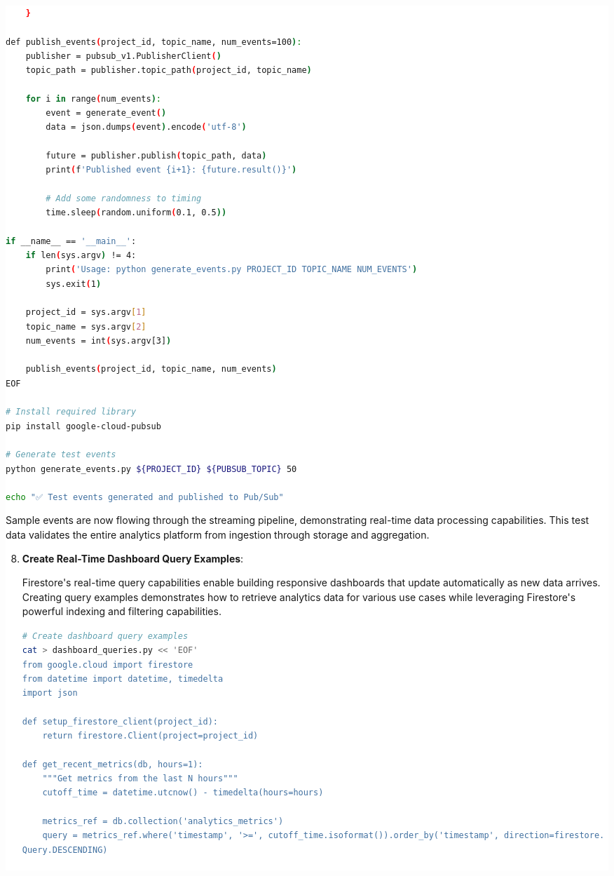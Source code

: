    ```bash
       }
   
   def publish_events(project_id, topic_name, num_events=100):
       publisher = pubsub_v1.PublisherClient()
       topic_path = publisher.topic_path(project_id, topic_name)
       
       for i in range(num_events):
           event = generate_event()
           data = json.dumps(event).encode('utf-8')
           
           future = publisher.publish(topic_path, data)
           print(f'Published event {i+1}: {future.result()}')
           
           # Add some randomness to timing
           time.sleep(random.uniform(0.1, 0.5))
   
   if __name__ == '__main__':
       if len(sys.argv) != 4:
           print('Usage: python generate_events.py PROJECT_ID TOPIC_NAME NUM_EVENTS')
           sys.exit(1)
       
       project_id = sys.argv[1]
       topic_name = sys.argv[2]
       num_events = int(sys.argv[3])
       
       publish_events(project_id, topic_name, num_events)
   EOF
   
   # Install required library
   pip install google-cloud-pubsub
   
   # Generate test events
   python generate_events.py ${PROJECT_ID} ${PUBSUB_TOPIC} 50
   
   echo "✅ Test events generated and published to Pub/Sub"
   ```

   Sample events are now flowing through the streaming pipeline, demonstrating real-time data processing capabilities. This test data validates the entire analytics platform from ingestion through storage and aggregation.

8. **Create Real-Time Dashboard Query Examples**:

   Firestore's real-time query capabilities enable building responsive dashboards that update automatically as new data arrives. Creating query examples demonstrates how to retrieve analytics data for various use cases while leveraging Firestore's powerful indexing and filtering capabilities.

   ```bash
   # Create dashboard query examples
   cat > dashboard_queries.py << 'EOF'
   from google.cloud import firestore
   from datetime import datetime, timedelta
   import json
   
   def setup_firestore_client(project_id):
       return firestore.Client(project=project_id)
   
   def get_recent_metrics(db, hours=1):
       """Get metrics from the last N hours"""
       cutoff_time = datetime.utcnow() - timedelta(hours=hours)
       
       metrics_ref = db.collection('analytics_metrics')
       query = metrics_ref.where('timestamp', '>=', cutoff_time.isoformat()).order_by('timestamp', direction=firestore.Query.DESCENDING)
       
   ```